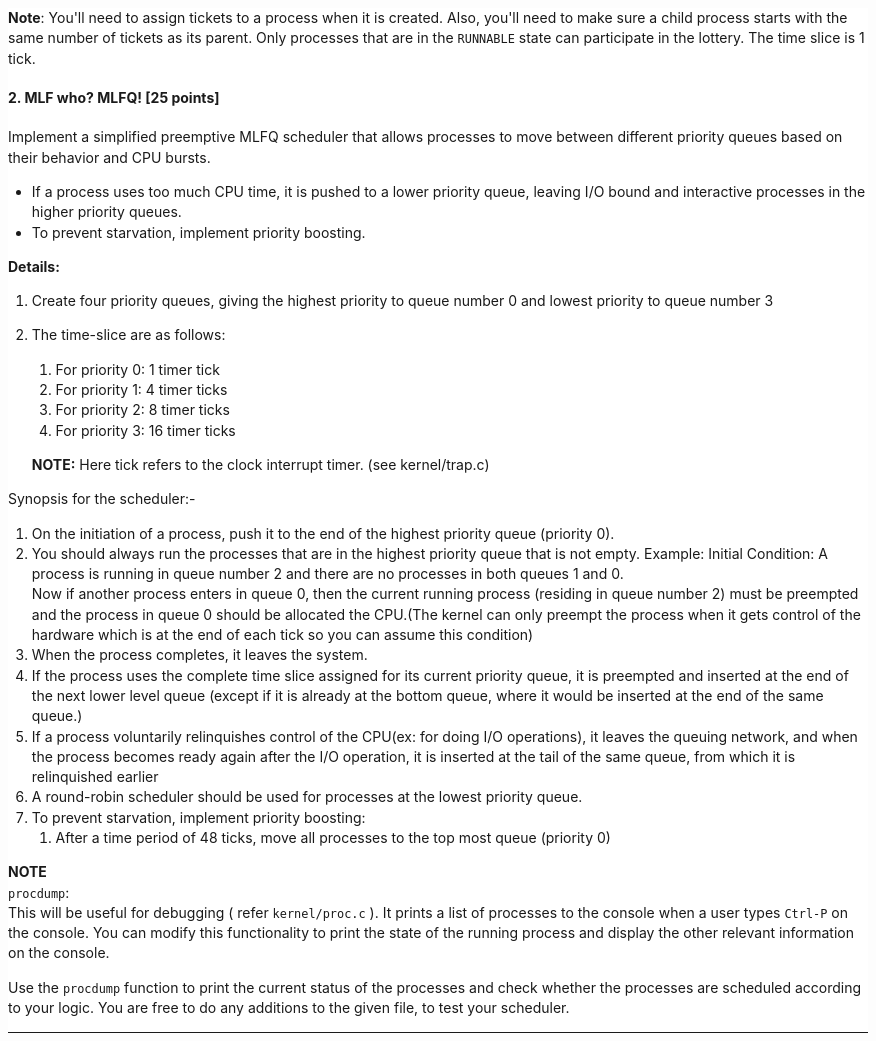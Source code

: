 **Note**: You'll need to assign tickets to a process when it is created. Also, you'll need to make sure a child process starts with the same number of tickets as its parent. Only processes that are in the `RUNNABLE` state can participate in the lottery. The time slice is 1 tick. 
 
#### 2. MLF who? MLFQ! \[25 points\]
Implement a simplified preemptive MLFQ scheduler that allows processes to move between different priority queues based on their behavior and CPU bursts.  

- If a process uses too much CPU time, it is pushed to a lower priority queue, leaving I/O bound and interactive processes in the higher priority queues.  
- To prevent starvation, implement priority boosting.  

**Details:**  
1. Create four priority queues, giving the highest priority to queue number 0 and lowest priority to queue number 3  
2. The time-slice are as follows:
    1. For priority 0: 1 timer tick
    2. For priority 1: 4 timer ticks
    3. For priority 2: 8 timer ticks
    4. For priority 3: 16 timer ticks
    
    **NOTE:** Here tick refers to the clock interrupt timer. (see kernel/trap.c)  

Synopsis for the scheduler:-  
1.  On the initiation of a process, push it to the end of the highest priority queue (priority 0).
2. You should always run the processes that are in the highest priority queue that is not empty.
    Example:
    Initial Condition: A process is running in queue number 2 and there are no processes in both queues 1 and 0.  
    Now if another process enters in queue 0, then the current running process (residing in queue number 2) must be preempted and the process in queue 0 should be allocated the CPU.(The kernel can only preempt the process when it gets control of the hardware which is at the end of each tick so you can assume this condition)  
3. When the process completes, it leaves the system.
4. If the process uses the complete time slice assigned for its current priority queue, it is preempted and inserted at the end of the next lower level queue (except if it is already at the bottom queue, where it would be inserted at the end of the same queue.)
5. If a process voluntarily relinquishes control of the CPU(ex: for doing I/O operations), it leaves the queuing network, and when the process becomes ready again after the I/O operation, it is inserted at the tail of the same queue, from which it is relinquished earlier 
6. A round-robin scheduler should be used for processes at the lowest priority queue.
7. To prevent starvation, implement priority boosting:
    1. After a time period of 48 ticks, move all processes to the top most queue (priority 0)

**NOTE**  
`procdump`:  
This will be useful for debugging ( refer `kernel/proc.c` ). It prints a list of processes to the console when a user types `Ctrl-P` on the console. You can modify this functionality to print the state of the running process and display the other relevant information on the console.   

Use the `procdump` function to print the current status of the processes and check whether the processes are scheduled according to your logic. You are free to do any additions to the given file, to test your scheduler.   

---